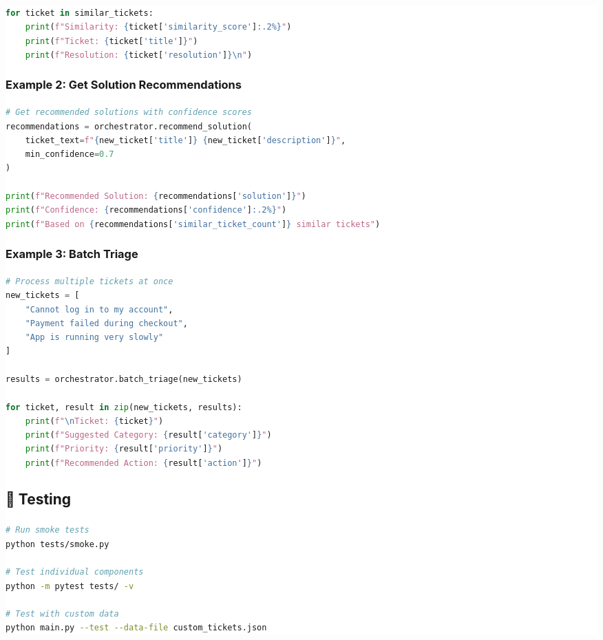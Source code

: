 ```python
for ticket in similar_tickets:
    print(f"Similarity: {ticket['similarity_score']:.2%}")
    print(f"Ticket: {ticket['title']}")
    print(f"Resolution: {ticket['resolution']}\n")
```

### Example 2: Get Solution Recommendations

```python
# Get recommended solutions with confidence scores
recommendations = orchestrator.recommend_solution(
    ticket_text=f"{new_ticket['title']} {new_ticket['description']}",
    min_confidence=0.7
)

print(f"Recommended Solution: {recommendations['solution']}")
print(f"Confidence: {recommendations['confidence']:.2%}")
print(f"Based on {recommendations['similar_ticket_count']} similar tickets")
```

### Example 3: Batch Triage

```python
# Process multiple tickets at once
new_tickets = [
    "Cannot log in to my account",
    "Payment failed during checkout",
    "App is running very slowly"
]

results = orchestrator.batch_triage(new_tickets)

for ticket, result in zip(new_tickets, results):
    print(f"\nTicket: {ticket}")
    print(f"Suggested Category: {result['category']}")
    print(f"Priority: {result['priority']}")
    print(f"Recommended Action: {result['action']}")
```

## 🧪 Testing

```bash
# Run smoke tests
python tests/smoke.py

# Test individual components
python -m pytest tests/ -v

# Test with custom data
python main.py --test --data-file custom_tickets.json
```
